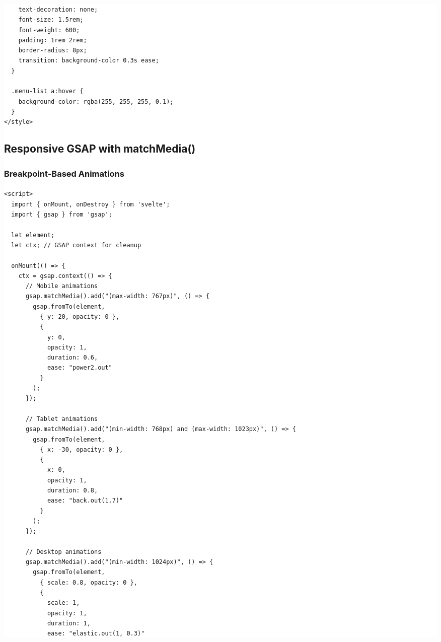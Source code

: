 ```svelte
    text-decoration: none;
    font-size: 1.5rem;
    font-weight: 600;
    padding: 1rem 2rem;
    border-radius: 8px;
    transition: background-color 0.3s ease;
  }
  
  .menu-list a:hover {
    background-color: rgba(255, 255, 255, 0.1);
  }
</style>
```

## Responsive GSAP with matchMedia()

### Breakpoint-Based Animations
```svelte
<script>
  import { onMount, onDestroy } from 'svelte';
  import { gsap } from 'gsap';
  
  let element;
  let ctx; // GSAP context for cleanup
  
  onMount(() => {
    ctx = gsap.context(() => {
      // Mobile animations
      gsap.matchMedia().add("(max-width: 767px)", () => {
        gsap.fromTo(element, 
          { y: 20, opacity: 0 },
          { 
            y: 0, 
            opacity: 1, 
            duration: 0.6,
            ease: "power2.out"
          }
        );
      });
      
      // Tablet animations
      gsap.matchMedia().add("(min-width: 768px) and (max-width: 1023px)", () => {
        gsap.fromTo(element,
          { x: -30, opacity: 0 },
          { 
            x: 0, 
            opacity: 1, 
            duration: 0.8,
            ease: "back.out(1.7)"
          }
        );
      });
      
      // Desktop animations
      gsap.matchMedia().add("(min-width: 1024px)", () => {
        gsap.fromTo(element,
          { scale: 0.8, opacity: 0 },
          { 
            scale: 1, 
            opacity: 1, 
            duration: 1,
            ease: "elastic.out(1, 0.3)"
```